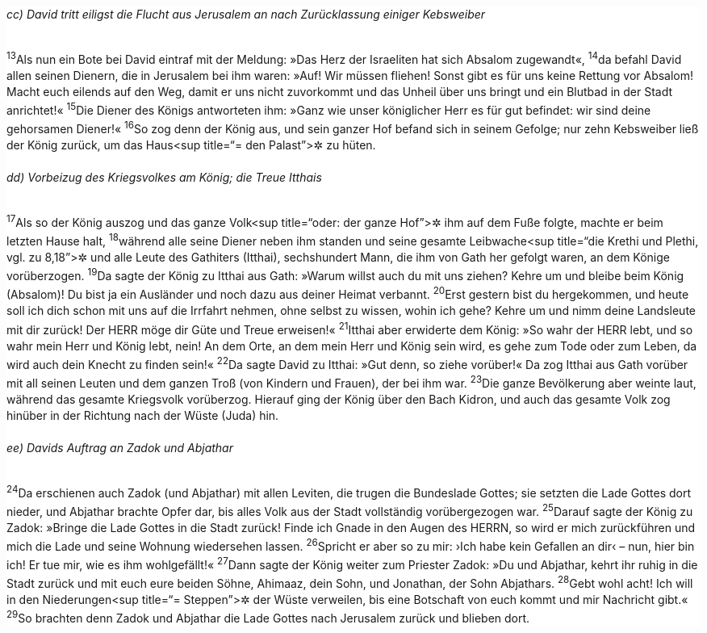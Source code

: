 ###### cc) David tritt eiligst die Flucht aus Jerusalem an nach Zurücklassung einiger Kebsweiber

<sup>13</sup>Als nun ein Bote bei David eintraf mit der Meldung: »Das Herz der Israeliten hat sich Absalom zugewandt«,
<sup>14</sup>da befahl David allen seinen Dienern, die in Jerusalem bei ihm waren: »Auf! Wir müssen fliehen! Sonst gibt es für uns keine Rettung vor Absalom! Macht euch eilends auf den Weg, damit er uns nicht zuvorkommt und das Unheil über uns bringt und ein Blutbad in der Stadt anrichtet!«
<sup>15</sup>Die Diener des Königs antworteten ihm: »Ganz wie unser königlicher Herr es für gut befindet: wir sind deine gehorsamen Diener!«
<sup>16</sup>So zog denn der König aus, und sein ganzer Hof befand sich in seinem Gefolge; nur zehn Kebsweiber ließ der König zurück, um das Haus<sup title=“= den Palast”>&#x2732;</sup> zu hüten.

###### dd) Vorbeizug des Kriegsvolkes am König; die Treue Itthais

<sup>17</sup>Als so der König auszog und das ganze Volk<sup title=“oder: der ganze Hof”>&#x2732;</sup> ihm auf dem Fuße folgte, machte er beim letzten Hause halt,
<sup>18</sup>während alle seine Diener neben ihm standen und seine gesamte Leibwache<sup title=“die Krethi und Plethi, vgl. zu 8,18”>&#x2732;</sup> und alle Leute des Gathiters (Itthai), sechshundert Mann, die ihm von Gath her gefolgt waren, an dem Könige vorüberzogen.
<sup>19</sup>Da sagte der König zu Itthai aus Gath: »Warum willst auch du mit uns ziehen? Kehre um und bleibe beim König (Absalom)! Du bist ja ein Ausländer und noch dazu aus deiner Heimat verbannt.
<sup>20</sup>Erst gestern bist du hergekommen, und heute soll ich dich schon mit uns auf die Irrfahrt nehmen, ohne selbst zu wissen, wohin ich gehe? Kehre um und nimm deine Landsleute mit dir zurück! Der HERR möge dir Güte und Treue erweisen!«
<sup>21</sup>Itthai aber erwiderte dem König: »So wahr der HERR lebt, und so wahr mein Herr und König lebt, nein! An dem Orte, an dem mein Herr und König sein wird, es gehe zum Tode oder zum Leben, da wird auch dein Knecht zu finden sein!«
<sup>22</sup>Da sagte David zu Itthai: »Gut denn, so ziehe vorüber!« Da zog Itthai aus Gath vorüber mit all seinen Leuten und dem ganzen Troß (von Kindern und Frauen), der bei ihm war.
<sup>23</sup>Die ganze Bevölkerung aber weinte laut, während das gesamte Kriegsvolk vorüberzog. Hierauf ging der König über den Bach Kidron, und auch das gesamte Volk zog hinüber in der Richtung nach der Wüste (Juda) hin.

###### ee) Davids Auftrag an Zadok und Abjathar

<sup>24</sup>Da erschienen auch Zadok (und Abjathar) mit allen Leviten, die trugen die Bundeslade Gottes; sie setzten die Lade Gottes dort nieder, und Abjathar brachte Opfer dar, bis alles Volk aus der Stadt vollständig vorübergezogen war.
<sup>25</sup>Darauf sagte der König zu Zadok: »Bringe die Lade Gottes in die Stadt zurück! Finde ich Gnade in den Augen des HERRN, so wird er mich zurückführen und mich die Lade und seine Wohnung wiedersehen lassen.
<sup>26</sup>Spricht er aber so zu mir: ›Ich habe kein Gefallen an dir‹ – nun, hier bin ich! Er tue mir, wie es ihm wohlgefällt!«
<sup>27</sup>Dann sagte der König weiter zum Priester Zadok: »Du und Abjathar, kehrt ihr ruhig in die Stadt zurück und mit euch eure beiden Söhne, Ahimaaz, dein Sohn, und Jonathan, der Sohn Abjathars.
<sup>28</sup>Gebt wohl acht! Ich will in den Niederungen<sup title=“= Steppen”>&#x2732;</sup> der Wüste verweilen, bis eine Botschaft von euch kommt und mir Nachricht gibt.«
<sup>29</sup>So brachten denn Zadok und Abjathar die Lade Gottes nach Jerusalem zurück und blieben dort.
